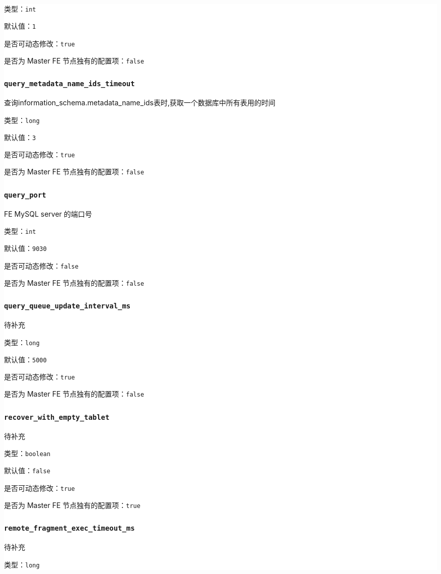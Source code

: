 类型：`int`

默认值：`1`

是否可动态修改：`true`

是否为 Master FE 节点独有的配置项：`false`

### `query_metadata_name_ids_timeout`

查询information_schema.metadata_name_ids表时,获取一个数据库中所有表用的时间

类型：`long`

默认值：`3`

是否可动态修改：`true`

是否为 Master FE 节点独有的配置项：`false`

### `query_port`

FE MySQL server 的端口号

类型：`int`

默认值：`9030`

是否可动态修改：`false`

是否为 Master FE 节点独有的配置项：`false`

### `query_queue_update_interval_ms`

待补充

类型：`long`

默认值：`5000`

是否可动态修改：`true`

是否为 Master FE 节点独有的配置项：`false`

### `recover_with_empty_tablet`

待补充

类型：`boolean`

默认值：`false`

是否可动态修改：`true`

是否为 Master FE 节点独有的配置项：`true`

### `remote_fragment_exec_timeout_ms`

待补充

类型：`long`

